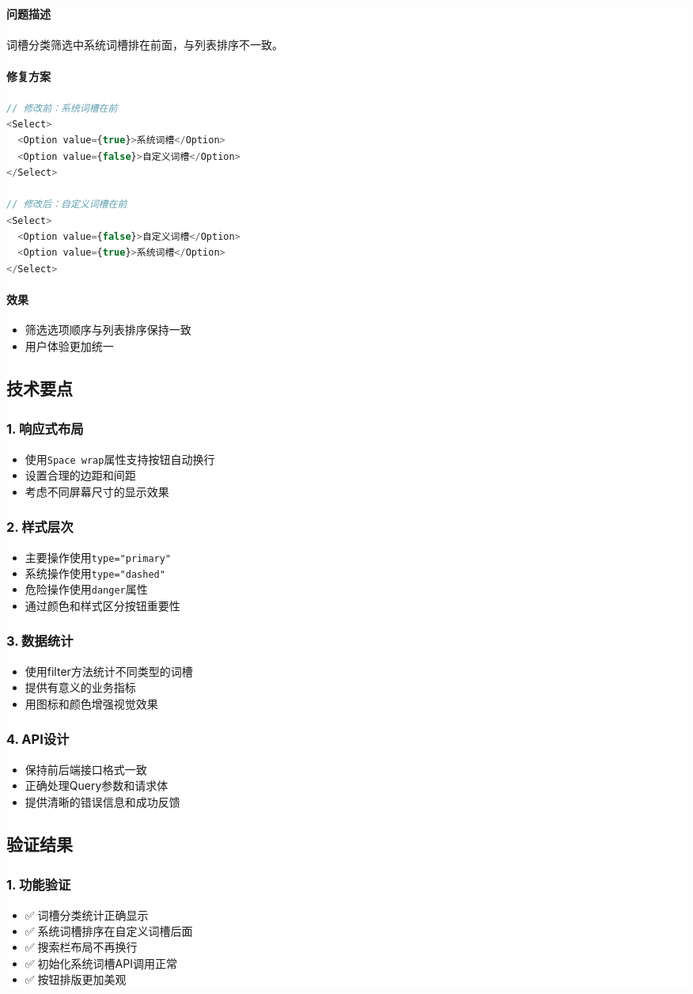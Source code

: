 #### 问题描述
词槽分类筛选中系统词槽排在前面，与列表排序不一致。

#### 修复方案
```javascript
// 修改前：系统词槽在前
<Select>
  <Option value={true}>系统词槽</Option>
  <Option value={false}>自定义词槽</Option>
</Select>

// 修改后：自定义词槽在前
<Select>
  <Option value={false}>自定义词槽</Option>
  <Option value={true}>系统词槽</Option>
</Select>
```

#### 效果
- 筛选选项顺序与列表排序保持一致
- 用户体验更加统一

## 技术要点

### 1. 响应式布局
- 使用`Space wrap`属性支持按钮自动换行
- 设置合理的边距和间距
- 考虑不同屏幕尺寸的显示效果

### 2. 样式层次
- 主要操作使用`type="primary"`
- 系统操作使用`type="dashed"`
- 危险操作使用`danger`属性
- 通过颜色和样式区分按钮重要性

### 3. 数据统计
- 使用filter方法统计不同类型的词槽
- 提供有意义的业务指标
- 用图标和颜色增强视觉效果

### 4. API设计
- 保持前后端接口格式一致
- 正确处理Query参数和请求体
- 提供清晰的错误信息和成功反馈

## 验证结果

### 1. 功能验证
- ✅ 词槽分类统计正确显示
- ✅ 系统词槽排序在自定义词槽后面
- ✅ 搜索栏布局不再换行
- ✅ 初始化系统词槽API调用正常
- ✅ 按钮排版更加美观
